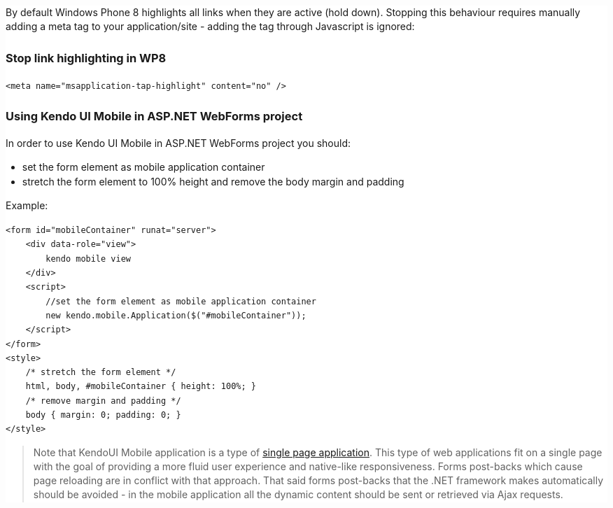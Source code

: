 By default Windows Phone 8 highlights all links when they are active (hold down). Stopping this behaviour requires manually adding a meta tag to your application/site -
adding the tag through Javascript is ignored:

### Stop link highlighting in WP8

    <meta name="msapplication-tap-highlight" content="no" />

### Using Kendo UI Mobile in ASP.NET WebForms project

In order to use Kendo UI Mobile in ASP.NET WebForms project you should:

- set the form element as mobile application container
- stretch the form element to 100% height and remove the body margin and padding

Example:

    <form id="mobileContainer" runat="server">
        <div data-role="view">
            kendo mobile view
        </div>
        <script>
            //set the form element as mobile application container
            new kendo.mobile.Application($("#mobileContainer"));
        </script>
    </form>
    <style>
        /* stretch the form element */
        html, body, #mobileContainer { height: 100%; }
        /* remove margin and padding */
        body { margin: 0; padding: 0; }
    </style>

> Note that KendoUI Mobile application is a type of [single page application](http://en.wikipedia.org/wiki/Single-page_application). This type of web applications fit on a single page with the goal of providing a more fluid user experience and native-like responsiveness. Forms post-backs which cause page reloading are in conflict with that approach. That said forms post-backs that the .NET framework makes automatically should be avoided - in the mobile application all the dynamic content should be sent or retrieved via Ajax requests.